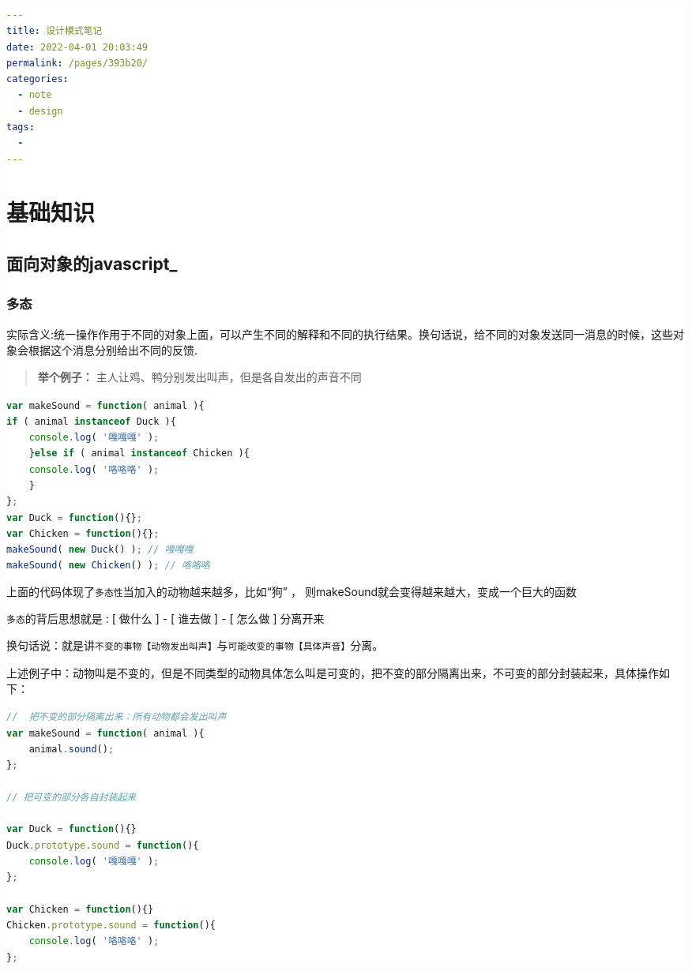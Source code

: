 ```yaml
---
title: 设计模式笔记
date: 2022-04-01 20:03:49
permalink: /pages/393b20/
categories:
  - note
  - design
tags:
  - 
---
```

# 基础知识

## 面向对象的javascript_

### 多态

实际含义:统一操作作用于不同的对象上面，可以产生不同的解释和不同的执行结果。换句话说，给不同的对象发送同一消息的时候，这些对象会根据这个消息分别给出不同的反馈.

> **举个例子：** 主人让鸡、鸭分别发出叫声，但是各自发出的声音不同

```js
var makeSound = function( animal ){
if ( animal instanceof Duck ){
    console.log( '嘎嘎嘎' );
    }else if ( animal instanceof Chicken ){
    console.log( '咯咯咯' );
    }
};
var Duck = function(){};
var Chicken = function(){};
makeSound( new Duck() ); // 嘎嘎嘎
makeSound( new Chicken() ); // 咯咯咯

```

上面的代码体现了`多态性`当加入的动物越来越多，比如“狗” ， 则makeSound就会变得越来越大，变成一个巨大的函数



`多态`的背后思想就是 :  [ 做什么 ]  - [ 谁去做  ] - [  怎么做 ]  分离开来

换句话说：就是讲`不变的事物【动物发出叫声】`与`可能改变的事物【具体声音】`分离。



上述例子中：动物叫是不变的，但是不同类型的动物具体怎么叫是可变的，把不变的部分隔离出来，不可变的部分封装起来，具体操作如下：

```js
//  把不变的部分隔离出来：所有动物都会发出叫声
var makeSound = function( animal ){
	animal.sound();
};

// 把可变的部分各自封装起来

var Duck = function(){}
Duck.prototype.sound = function(){
    console.log( '嘎嘎嘎' );
};

var Chicken = function(){}
Chicken.prototype.sound = function(){
    console.log( '咯咯咯' );
};

```